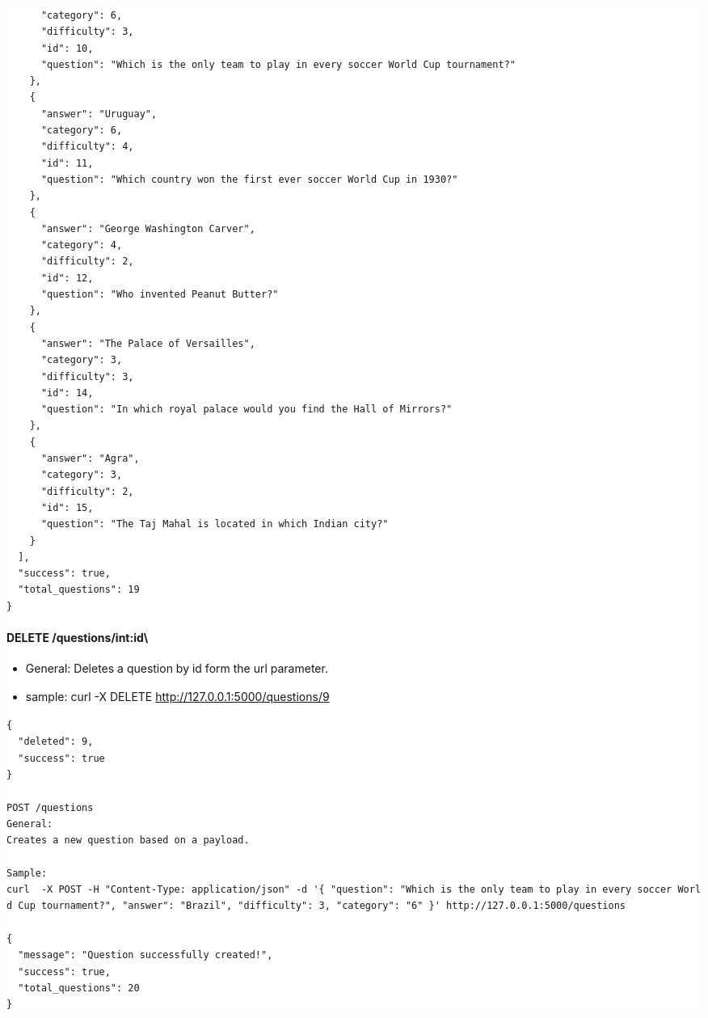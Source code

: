```
      "category": 6, 
      "difficulty": 3, 
      "id": 10, 
      "question": "Which is the only team to play in every soccer World Cup tournament?"
    }, 
    {
      "answer": "Uruguay", 
      "category": 6, 
      "difficulty": 4, 
      "id": 11, 
      "question": "Which country won the first ever soccer World Cup in 1930?"
    }, 
    {
      "answer": "George Washington Carver", 
      "category": 4, 
      "difficulty": 2, 
      "id": 12, 
      "question": "Who invented Peanut Butter?"
    }, 
    {
      "answer": "The Palace of Versailles", 
      "category": 3, 
      "difficulty": 3, 
      "id": 14, 
      "question": "In which royal palace would you find the Hall of Mirrors?"
    }, 
    {
      "answer": "Agra", 
      "category": 3, 
      "difficulty": 2, 
      "id": 15, 
      "question": "The Taj Mahal is located in which Indian city?"
    }
  ], 
  "success": true, 
  "total_questions": 19
}
```
#### DELETE /questions/int:id\
- General:
Deletes a question by id form the url parameter.

- sample: curl -X DELETE  http://127.0.0.1:5000/questions/9
```
{
  "deleted": 9, 
  "success": true
}

POST /questions
General:
Creates a new question based on a payload.

Sample:
curl  -X POST -H "Content-Type: application/json" -d '{ "question": "Which is the only team to play in every soccer World Cup tournament?", "answer": "Brazil", "difficulty": 3, "category": "6" }' http://127.0.0.1:5000/questions 

{
  "message": "Question successfully created!", 
  "success": true, 
  "total_questions": 20
}
```